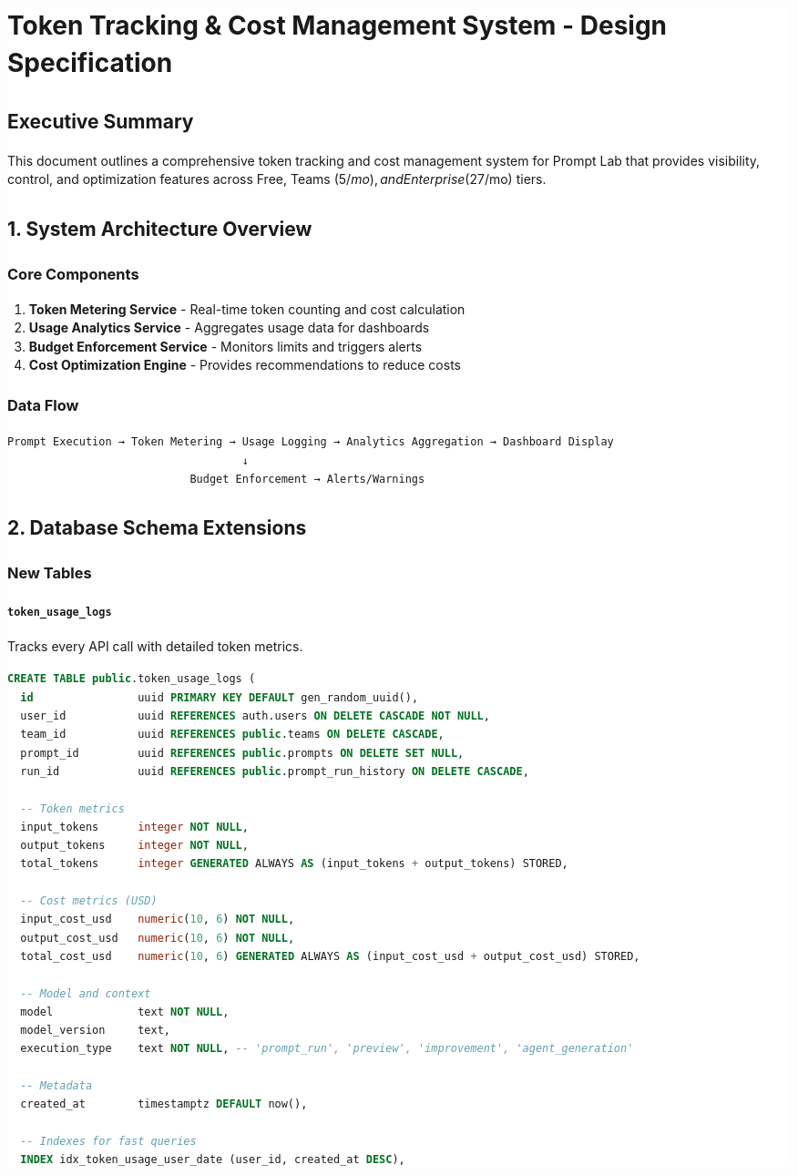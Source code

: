 # Token Tracking & Cost Management System - Design Specification

## Executive Summary

This document outlines a comprehensive token tracking and cost management system for Prompt Lab that provides visibility, control, and optimization features across Free, Teams ($5/mo), and Enterprise ($27/mo) tiers.

## 1. System Architecture Overview

### Core Components

1. **Token Metering Service** - Real-time token counting and cost calculation
2. **Usage Analytics Service** - Aggregates usage data for dashboards
3. **Budget Enforcement Service** - Monitors limits and triggers alerts
4. **Cost Optimization Engine** - Provides recommendations to reduce costs

### Data Flow

```
Prompt Execution → Token Metering → Usage Logging → Analytics Aggregation → Dashboard Display
                                    ↓
                            Budget Enforcement → Alerts/Warnings
```

## 2. Database Schema Extensions

### New Tables

#### `token_usage_logs`

Tracks every API call with detailed token metrics.

```sql
CREATE TABLE public.token_usage_logs (
  id                uuid PRIMARY KEY DEFAULT gen_random_uuid(),
  user_id           uuid REFERENCES auth.users ON DELETE CASCADE NOT NULL,
  team_id           uuid REFERENCES public.teams ON DELETE CASCADE,
  prompt_id         uuid REFERENCES public.prompts ON DELETE SET NULL,
  run_id            uuid REFERENCES public.prompt_run_history ON DELETE CASCADE,

  -- Token metrics
  input_tokens      integer NOT NULL,
  output_tokens     integer NOT NULL,
  total_tokens      integer GENERATED ALWAYS AS (input_tokens + output_tokens) STORED,

  -- Cost metrics (USD)
  input_cost_usd    numeric(10, 6) NOT NULL,
  output_cost_usd   numeric(10, 6) NOT NULL,
  total_cost_usd    numeric(10, 6) GENERATED ALWAYS AS (input_cost_usd + output_cost_usd) STORED,

  -- Model and context
  model             text NOT NULL,
  model_version     text,
  execution_type    text NOT NULL, -- 'prompt_run', 'preview', 'improvement', 'agent_generation'

  -- Metadata
  created_at        timestamptz DEFAULT now(),

  -- Indexes for fast queries
  INDEX idx_token_usage_user_date (user_id, created_at DESC),
```